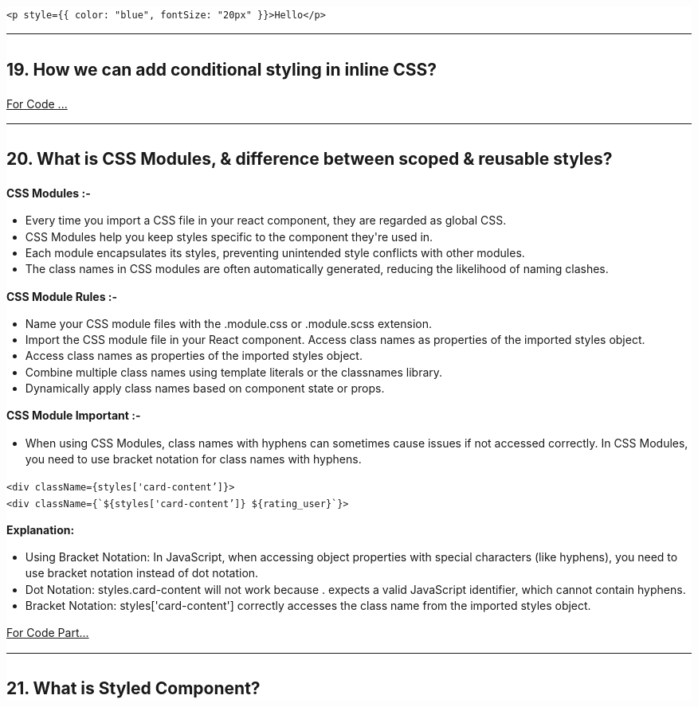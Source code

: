 ```
<p style={{ color: "blue", fontSize: "20px" }}>Hello</p>
```

---

## 19. How we can add conditional styling in inline CSS?

[For Code ...](./src/Topics/AddingExternalCSS.jsx)

---

## 20. What is CSS Modules, & difference between scoped & reusable styles?

**CSS Modules :-**

- Every time you import a CSS file in your react component, they are regarded as global CSS.
- CSS Modules help you keep styles specific to the component they're used in.
- Each module encapsulates its styles, preventing unintended style conflicts with other modules.
- The class names in CSS modules are often automatically generated, reducing the likelihood of naming clashes.

**CSS Module Rules :-**

- Name your CSS module files with the .module.css or .module.scss extension.
- Import the CSS module file in your React component. Access class names as properties of the imported styles object.
- Access class names as properties of the imported styles object.
- Combine multiple class names using template literals or the classnames library.
- Dynamically apply class names based on component state or props.

**CSS Module Important :-**

- When using CSS Modules, class names with hyphens can sometimes cause issues if not accessed correctly. In CSS Modules, you need to use bracket notation for class names with hyphens.

```
<div className={styles['card-content’]}>
<div className={`${styles['card-content’]} ${rating_user}`}>
```

**Explanation:**

- Using Bracket Notation: In JavaScript, when accessing object properties with special characters (like hyphens), you need to use bracket notation instead of dot notation.
- Dot Notation: styles.card-content will not work because . expects a valid JavaScript identifier, which cannot contain hyphens.
- Bracket Notation: styles['card-content'] correctly accesses the class name from the imported styles object.

[For Code Part...](./src/Topics/CSSModule.jsx)

---

## 21. What is Styled Component?
